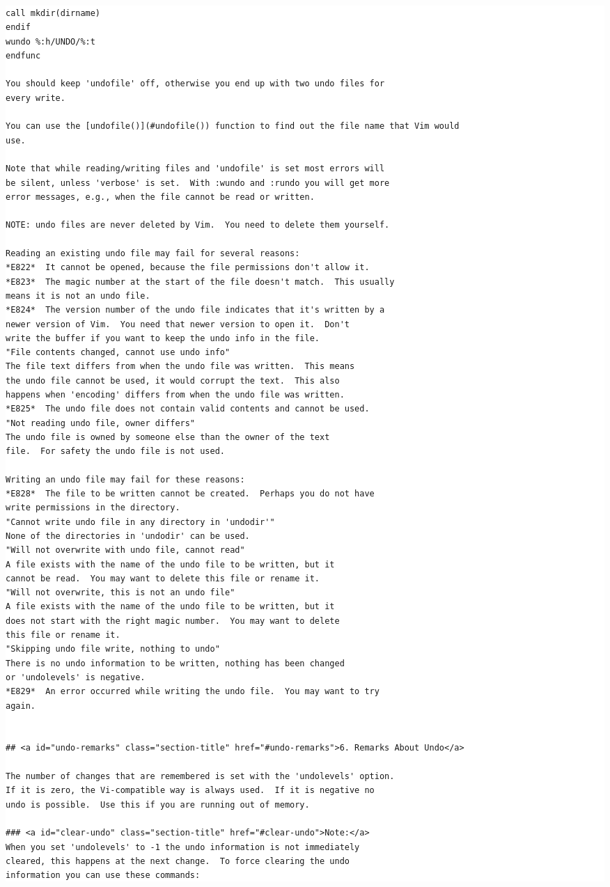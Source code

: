 ```
call mkdir(dirname)
endif
wundo %:h/UNDO/%:t
endfunc

You should keep 'undofile' off, otherwise you end up with two undo files for
every write.

You can use the [undofile()](#undofile()) function to find out the file name that Vim would
use.

Note that while reading/writing files and 'undofile' is set most errors will
be silent, unless 'verbose' is set.  With :wundo and :rundo you will get more
error messages, e.g., when the file cannot be read or written.

NOTE: undo files are never deleted by Vim.  You need to delete them yourself.

Reading an existing undo file may fail for several reasons:
*E822*	It cannot be opened, because the file permissions don't allow it.
*E823*	The magic number at the start of the file doesn't match.  This usually
means it is not an undo file.
*E824*	The version number of the undo file indicates that it's written by a
newer version of Vim.  You need that newer version to open it.  Don't
write the buffer if you want to keep the undo info in the file.
"File contents changed, cannot use undo info"
The file text differs from when the undo file was written.  This means
the undo file cannot be used, it would corrupt the text.  This also
happens when 'encoding' differs from when the undo file was written.
*E825*  The undo file does not contain valid contents and cannot be used.
"Not reading undo file, owner differs"
The undo file is owned by someone else than the owner of the text
file.  For safety the undo file is not used.

Writing an undo file may fail for these reasons:
*E828*	The file to be written cannot be created.  Perhaps you do not have
write permissions in the directory.
"Cannot write undo file in any directory in 'undodir'"
None of the directories in 'undodir' can be used.
"Will not overwrite with undo file, cannot read"
A file exists with the name of the undo file to be written, but it
cannot be read.  You may want to delete this file or rename it.
"Will not overwrite, this is not an undo file"
A file exists with the name of the undo file to be written, but it
does not start with the right magic number.  You may want to delete
this file or rename it.
"Skipping undo file write, nothing to undo"
There is no undo information to be written, nothing has been changed
or 'undolevels' is negative.
*E829*	An error occurred while writing the undo file.  You may want to try
again.


## <a id="undo-remarks" class="section-title" href="#undo-remarks">6. Remarks About Undo</a> 

The number of changes that are remembered is set with the 'undolevels' option.
If it is zero, the Vi-compatible way is always used.  If it is negative no
undo is possible.  Use this if you are running out of memory.

### <a id="clear-undo" class="section-title" href="#clear-undo">Note:</a>
When you set 'undolevels' to -1 the undo information is not immediately
cleared, this happens at the next change.  To force clearing the undo
information you can use these commands:
```